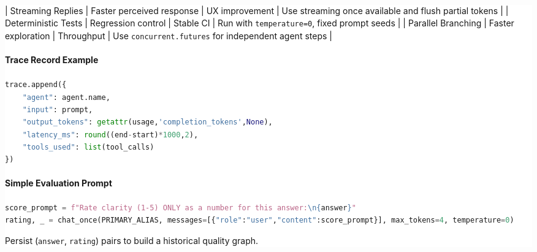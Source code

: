 | Streaming Replies | Faster perceived response | UX improvement | Use streaming once available and flush partial tokens |
| Deterministic Tests | Regression control | Stable CI | Run with `temperature=0`, fixed prompt seeds |
| Parallel Branching | Faster exploration | Throughput | Use `concurrent.futures` for independent agent steps |

#### Trace Record Example

```python
trace.append({
    "agent": agent.name,
    "input": prompt,
    "output_tokens": getattr(usage,'completion_tokens',None),
    "latency_ms": round((end-start)*1000,2),
    "tools_used": list(tool_calls)
})
```

#### Simple Evaluation Prompt

```python
score_prompt = f"Rate clarity (1-5) ONLY as a number for this answer:\n{answer}"
rating, _ = chat_once(PRIMARY_ALIAS, messages=[{"role":"user","content":score_prompt}], max_tokens=4, temperature=0)
```

Persist (`answer`, `rating`) pairs to build a historical quality graph.
